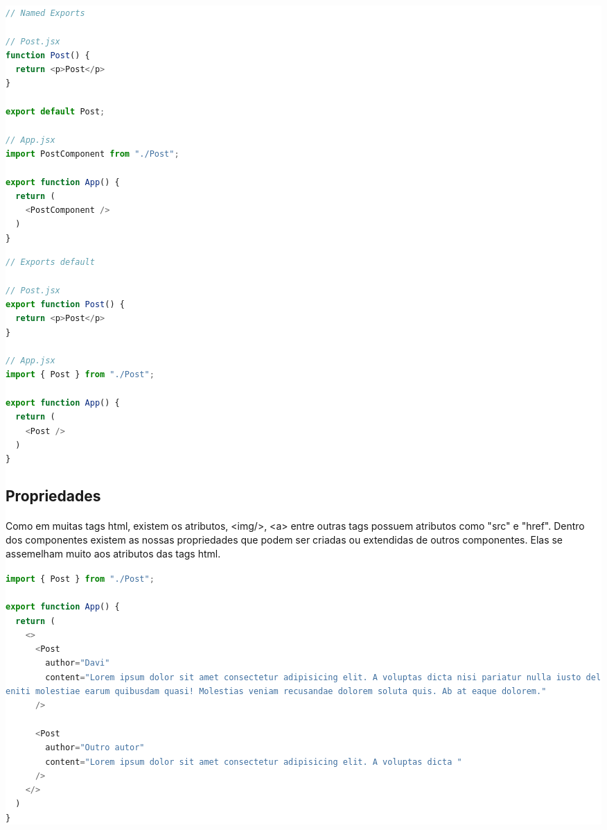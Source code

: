 ```javascript
// Named Exports

// Post.jsx
function Post() {
  return <p>Post</p>
}

export default Post;

// App.jsx
import PostComponent from "./Post";

export function App() {
  return (
    <PostComponent />
  )
}
```

```javascript
// Exports default

// Post.jsx
export function Post() {
  return <p>Post</p>
}

// App.jsx
import { Post } from "./Post";

export function App() {
  return (
    <Post />
  )
}
```

## Propriedades

  Como em muitas tags html, existem os atributos, \<img/>, \<a> entre outras tags possuem atributos como "src" e "href". Dentro dos componentes existem as nossas propriedades que podem ser criadas ou extendidas de outros componentes. Elas se assemelham muito aos atributos das tags html.

```javascript
import { Post } from "./Post";

export function App() {
  return (
    <>
      <Post 
        author="Davi" 
        content="Lorem ipsum dolor sit amet consectetur adipisicing elit. A voluptas dicta nisi pariatur nulla iusto deleniti molestiae earum quibusdam quasi! Molestias veniam recusandae dolorem soluta quis. Ab at eaque dolorem."
      />

      <Post 
        author="Outro autor" 
        content="Lorem ipsum dolor sit amet consectetur adipisicing elit. A voluptas dicta "
      />
    </>
  )
}
```

